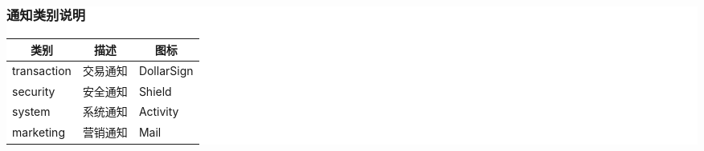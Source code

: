 ### 通知类别说明
| 类别 | 描述 | 图标 |
|------|------|------|
| transaction | 交易通知 | DollarSign |
| security | 安全通知 | Shield |
| system | 系统通知 | Activity |
| marketing | 营销通知 | Mail |